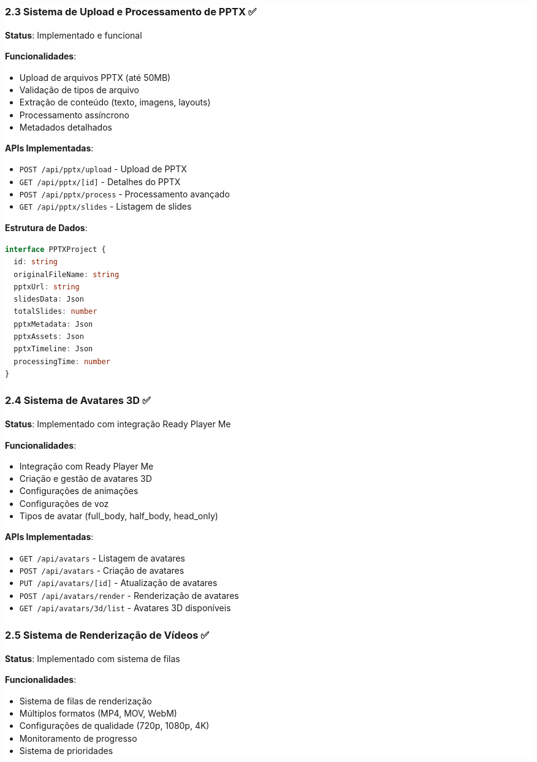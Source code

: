 ### 2.3 Sistema de Upload e Processamento de PPTX ✅
**Status**: Implementado e funcional

**Funcionalidades**:
- Upload de arquivos PPTX (até 50MB)
- Validação de tipos de arquivo
- Extração de conteúdo (texto, imagens, layouts)
- Processamento assíncrono
- Metadados detalhados

**APIs Implementadas**:
- `POST /api/pptx/upload` - Upload de PPTX
- `GET /api/pptx/[id]` - Detalhes do PPTX
- `POST /api/pptx/process` - Processamento avançado
- `GET /api/pptx/slides` - Listagem de slides

**Estrutura de Dados**:
```typescript
interface PPTXProject {
  id: string
  originalFileName: string
  pptxUrl: string
  slidesData: Json
  totalSlides: number
  pptxMetadata: Json
  pptxAssets: Json
  pptxTimeline: Json
  processingTime: number
}
```

### 2.4 Sistema de Avatares 3D ✅
**Status**: Implementado com integração Ready Player Me

**Funcionalidades**:
- Integração com Ready Player Me
- Criação e gestão de avatares 3D
- Configurações de animações
- Configurações de voz
- Tipos de avatar (full_body, half_body, head_only)

**APIs Implementadas**:
- `GET /api/avatars` - Listagem de avatares
- `POST /api/avatars` - Criação de avatares
- `PUT /api/avatars/[id]` - Atualização de avatares
- `POST /api/avatars/render` - Renderização de avatares
- `GET /api/avatars/3d/list` - Avatares 3D disponíveis

### 2.5 Sistema de Renderização de Vídeos ✅
**Status**: Implementado com sistema de filas

**Funcionalidades**:
- Sistema de filas de renderização
- Múltiplos formatos (MP4, MOV, WebM)
- Configurações de qualidade (720p, 1080p, 4K)
- Monitoramento de progresso
- Sistema de prioridades
